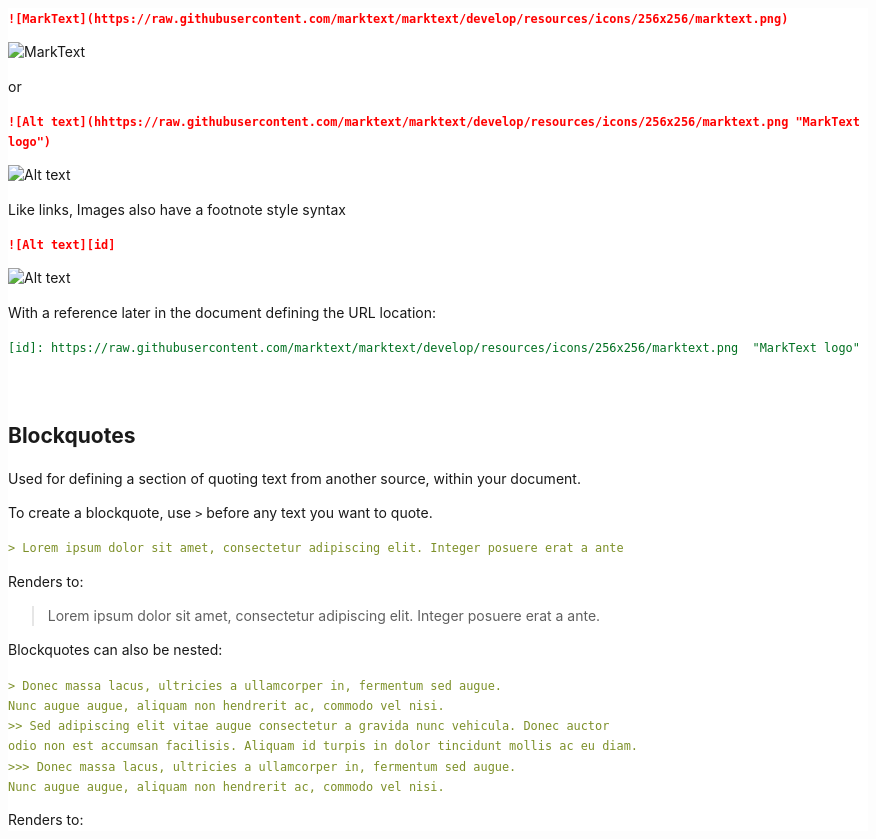 ```markdown
![MarkText](https://raw.githubusercontent.com/marktext/marktext/develop/resources/icons/256x256/marktext.png)
```

![MarkText](https://raw.githubusercontent.com/marktext/marktext/develop/resources/icons/256x256/marktext.png)

or

```markdown
![Alt text](hhttps://raw.githubusercontent.com/marktext/marktext/develop/resources/icons/256x256/marktext.png "MarkText logo")
```

![Alt text](https://raw.githubusercontent.com/marktext/marktext/develop/resources/icons/256x256/marktext.png "MarkText logo")

Like links, Images also have a footnote style syntax

```markdown
![Alt text][id]
```

![Alt text][id]

With a reference later in the document defining the URL location:

[id]: https://raw.githubusercontent.com/marktext/marktext/develop/resources/icons/256x256/marktext.png  "MarkText logo"

```markdown
[id]: https://raw.githubusercontent.com/marktext/marktext/develop/resources/icons/256x256/marktext.png  "MarkText logo"
```

<br>

## Blockquotes

Used for defining a section of quoting text from another source, within your document.

To create a blockquote, use `>` before any text you want to quote.

```markdown
> Lorem ipsum dolor sit amet, consectetur adipiscing elit. Integer posuere erat a ante
```

Renders to:

> Lorem ipsum dolor sit amet, consectetur adipiscing elit. Integer posuere erat a ante.

Blockquotes can also be nested:

```markdown
> Donec massa lacus, ultricies a ullamcorper in, fermentum sed augue.
Nunc augue augue, aliquam non hendrerit ac, commodo vel nisi.
>> Sed adipiscing elit vitae augue consectetur a gravida nunc vehicula. Donec auctor
odio non est accumsan facilisis. Aliquam id turpis in dolor tincidunt mollis ac eu diam.
>>> Donec massa lacus, ultricies a ullamcorper in, fermentum sed augue.
Nunc augue augue, aliquam non hendrerit ac, commodo vel nisi.
```

Renders to:
